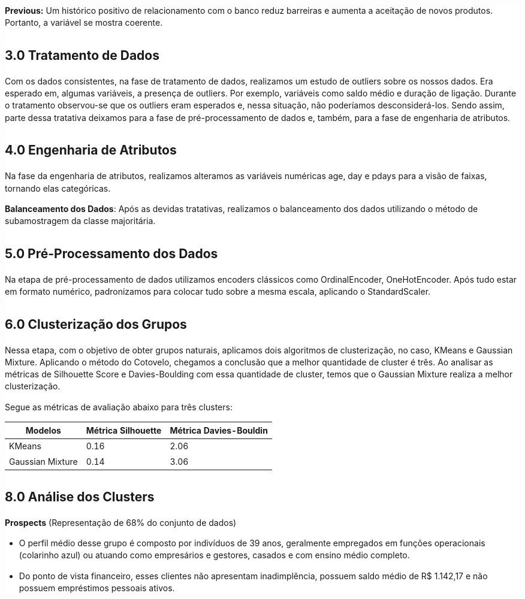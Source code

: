 **Previous:** Um histórico positivo de relacionamento com o banco reduz barreiras e aumenta a aceitação de novos produtos. Portanto, a variável se mostra coerente.

## 3.0 Tratamento de Dados

Com os dados consistentes, na fase de tratamento de dados, realizamos um estudo de outliers sobre os nossos dados. Era esperado em, algumas variáveis, a presença de outliers. Por exemplo, variáveis como saldo médio e duração de ligação.
Durante o tratamento observou-se que os outliers eram esperados e, nessa situação, não poderíamos desconsiderá-los. Sendo assim, parte dessa tratativa deixamos para a fase de pré-processamento de dados e, também, para a fase de engenharia de atributos.

## 4.0 Engenharia de Atributos

Na fase da engenharia de atributos, realizamos alteramos as variáveis numéricas age, day e pdays para a visão de faixas, tornando elas categóricas.

**Balanceamento dos Dados**: Após as devidas tratativas, realizamos o balanceamento dos dados utilizando o método de subamostragem da classe majoritária.

## 5.0 Pré-Processamento dos Dados

Na etapa de pré-processamento de dados utilizamos encoders clássicos como OrdinalEncoder, OneHotEncoder. Após tudo estar em formato numérico, padronizamos para colocar tudo sobre a mesma escala, aplicando o StandardScaler.

## 6.0 Clusterização dos Grupos

Nessa etapa, com o objetivo de obter grupos naturais, aplicamos dois algoritmos de clusterização, no caso, KMeans e Gaussian Mixture. Aplicando o método do Cotovelo, chegamos a conclusão que a melhor quantidade de cluster é três. Ao analisar as métricas de Silhouette Score e Davies-Boulding com essa quantidade de cluster, temos que o Gaussian Mixture realiza a melhor clusterização.

Segue as métricas de avaliação abaixo para três clusters:


|      Modelos     | Métrica Silhouette | Métrica Davies-Bouldin |
| ---------------- |--------------------| -----------------------|
|       KMeans     |         0.16       |         2.06           |
| Gaussian Mixture |         0.14       |         3.06           |

## 8.0 Análise dos Clusters

**Prospects** (Representação de 68% do conjunto de dados)

* O perfil médio desse grupo é composto por indivíduos de 39 anos, geralmente empregados em funções operacionais (colarinho azul) ou atuando como empresários e gestores, casados e com ensino médio completo.

* Do ponto de vista financeiro, esses clientes não apresentam inadimplência, possuem saldo médio de R$ 1.142,17 e não possuem empréstimos pessoais ativos.
